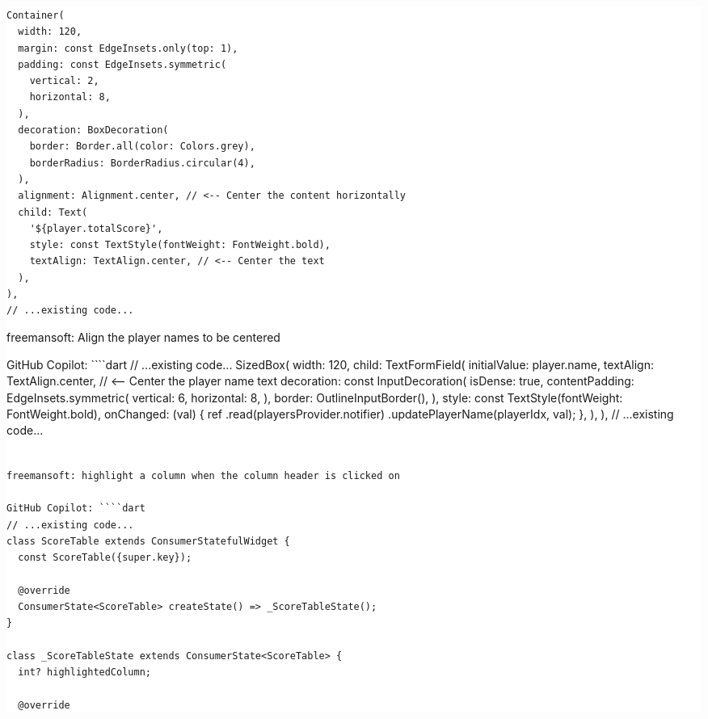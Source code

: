 ````
Container(
  width: 120,
  margin: const EdgeInsets.only(top: 1),
  padding: const EdgeInsets.symmetric(
    vertical: 2,
    horizontal: 8,
  ),
  decoration: BoxDecoration(
    border: Border.all(color: Colors.grey),
    borderRadius: BorderRadius.circular(4),
  ),
  alignment: Alignment.center, // <-- Center the content horizontally
  child: Text(
    '${player.totalScore}',
    style: const TextStyle(fontWeight: FontWeight.bold),
    textAlign: TextAlign.center, // <-- Center the text
  ),
),
// ...existing code...
````

freemansoft: Align the player names to be centered

GitHub Copilot: ````dart
// ...existing code...
SizedBox(
  width: 120,
  child: TextFormField(
    initialValue: player.name,
    textAlign: TextAlign.center, // <-- Center the player name text
    decoration: const InputDecoration(
      isDense: true,
      contentPadding: EdgeInsets.symmetric(
        vertical: 6,
        horizontal: 8,
      ),
      border: OutlineInputBorder(),
    ),
    style: const TextStyle(fontWeight: FontWeight.bold),
    onChanged: (val) {
      ref
          .read(playersProvider.notifier)
          .updatePlayerName(playerIdx, val);
    },
  ),
),
// ...existing code...
````

freemansoft: highlight a column when the column header is clicked on

GitHub Copilot: ````dart
// ...existing code...
class ScoreTable extends ConsumerStatefulWidget {
  const ScoreTable({super.key});

  @override
  ConsumerState<ScoreTable> createState() => _ScoreTableState();
}

class _ScoreTableState extends ConsumerState<ScoreTable> {
  int? highlightedColumn;

  @override
````